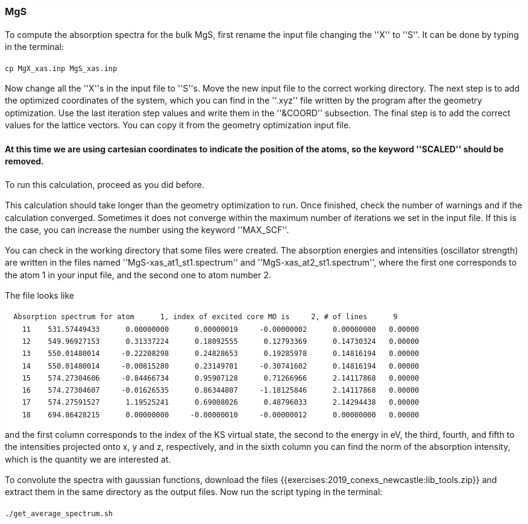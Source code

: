 ### MgS

To compute the absorption spectra for the bulk MgS, first rename the input file changing the ''X''
to ''S''. It can be done by typing in the terminal:

```
cp MgX_xas.inp MgS_xas.inp
```

Now change all the ''X''s in the input file to ''S''s. Move the new input file to the correct
working directory. The next step is to add the optimized coordinates of the system, which you can
find in the ''.xyz'' file written by the program after the geometry optimization. Use the last
iteration step values and write them in the ''&COORD'' subsection. The final step is to add the
correct values for the lattice vectors. You can copy it from the geometry optimization input file.

#### At this time we are using cartesian coordinates to indicate the position of the atoms, so the keyword ''SCALED'' should be removed.

To run this calculation, proceed as you did before.

This calculation should take longer than the geometry optimization to run. Once finished, check the
number of warnings and if the calculation converged. Sometimes it does not converge within the
maximum number of iterations we set in the input file. If this is the case, you can increase the
number using the keyword ''MAX_SCF''.

You can check in the working directory that some files were created. The absorption energies and
intensities (oscillator strength) are written in the files named ''MgS-xas_at1_st1.spectrum'' and
''MgS-xas_at2_st1.spectrum'', where the first one corresponds to the atom 1 in your input file, and
the second one to atom number 2.

The file looks like

```
  Absorption spectrum for atom      1, index of excited core MO is     2, # of lines      9
    11    531.57449433      0.00000000      0.00000019     -0.00000002      0.00000000   0.00000
    12    549.96927153      0.31337224      0.18092555      0.12793369      0.14730324   0.00000
    13    550.01480014     -0.22208298      0.24828653      0.19285978      0.14816194   0.00000
    14    550.01480014     -0.00815280      0.23149701     -0.30741602      0.14816194   0.00000
    15    574.27304606     -0.84466734      0.95907128      0.71266966      2.14117868   0.00000
    16    574.27304607     -0.01626535      0.86344807     -1.18125846      2.14117868   0.00000
    17    574.27591527      1.19525241      0.69008026      0.48796033      2.14294438   0.00000
    18    694.86428215      0.00000000     -0.00000010     -0.00000012      0.00000000   0.00000
```

and the first column corresponds to the index of the KS virtual state, the second to the energy in
eV, the third, fourth, and fifth to the intensities projected onto x, y and z, respectively, and in
the sixth column you can find the norm of the absorption intensity, which is the quantity we are
interested at.

To convolute the spectra with gaussian functions, download the files
{{exercises:2019_conexs_newcastle:lib_tools.zip}} and extract them in the same directory as the
output files. Now run the script typing in the terminal:

```
./get_average_spectrum.sh
```
